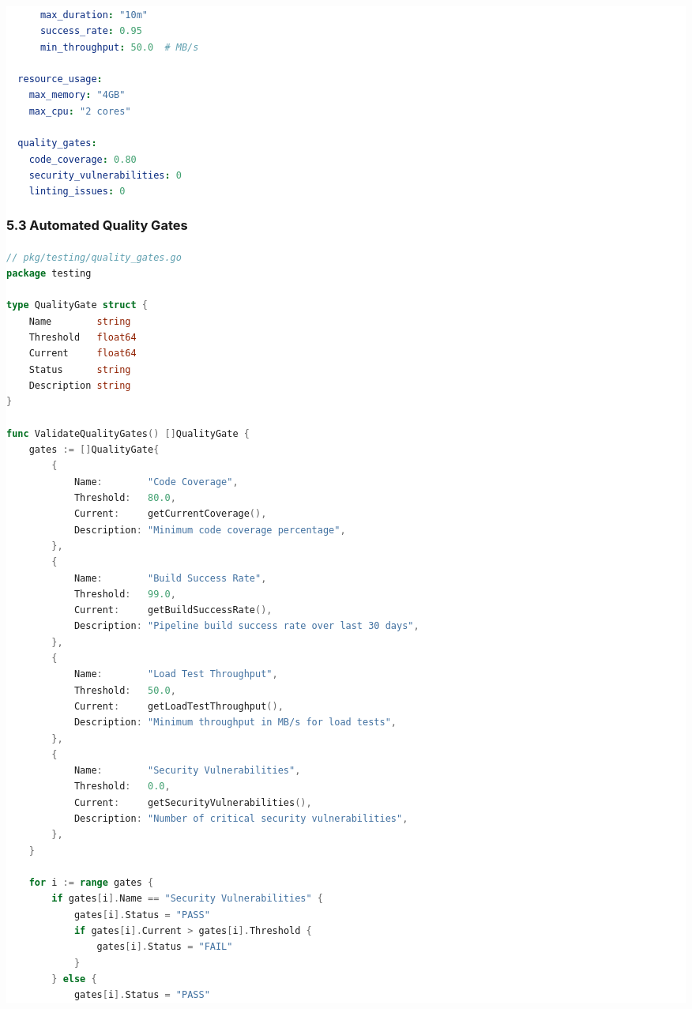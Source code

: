 ```yaml
      max_duration: "10m"
      success_rate: 0.95
      min_throughput: 50.0  # MB/s
      
  resource_usage:
    max_memory: "4GB"
    max_cpu: "2 cores"
    
  quality_gates:
    code_coverage: 0.80
    security_vulnerabilities: 0
    linting_issues: 0
```

### 5.3 Automated Quality Gates
```go
// pkg/testing/quality_gates.go
package testing

type QualityGate struct {
    Name        string
    Threshold   float64
    Current     float64
    Status      string
    Description string
}

func ValidateQualityGates() []QualityGate {
    gates := []QualityGate{
        {
            Name:        "Code Coverage",
            Threshold:   80.0,
            Current:     getCurrentCoverage(),
            Description: "Minimum code coverage percentage",
        },
        {
            Name:        "Build Success Rate",
            Threshold:   99.0,
            Current:     getBuildSuccessRate(),
            Description: "Pipeline build success rate over last 30 days",
        },
        {
            Name:        "Load Test Throughput",
            Threshold:   50.0,
            Current:     getLoadTestThroughput(),
            Description: "Minimum throughput in MB/s for load tests",
        },
        {
            Name:        "Security Vulnerabilities",
            Threshold:   0.0,
            Current:     getSecurityVulnerabilities(),
            Description: "Number of critical security vulnerabilities",
        },
    }
    
    for i := range gates {
        if gates[i].Name == "Security Vulnerabilities" {
            gates[i].Status = "PASS"
            if gates[i].Current > gates[i].Threshold {
                gates[i].Status = "FAIL"
            }
        } else {
            gates[i].Status = "PASS"
```